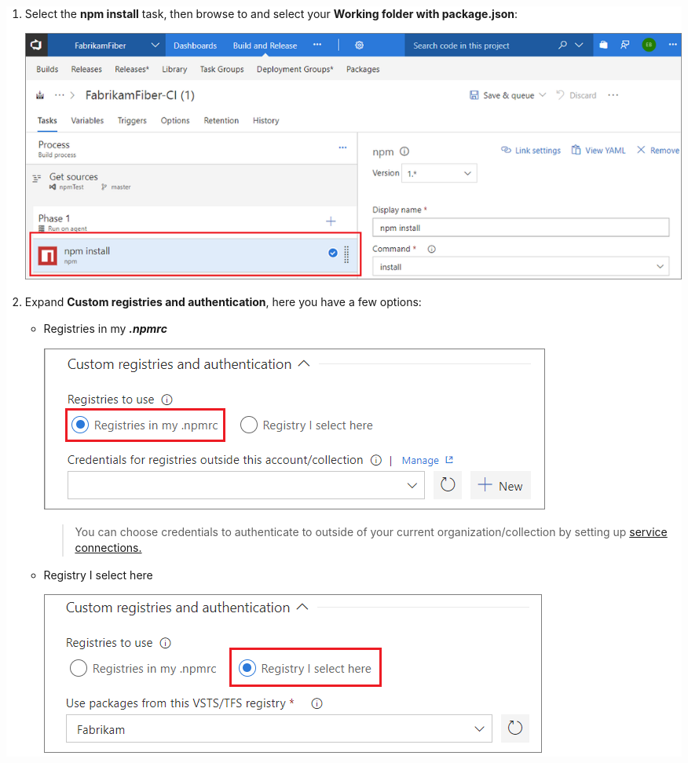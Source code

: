 1. Select the **npm install** task, then browse to and select your **Working folder with package.json**:

   ![Add task to build pipeline](../_shared/_img/build-definition/build-definition-npm-install.png)

1. Expand **Custom registries and authentication**, here you have a few options: 

    * Registries in my **_.npmrc_**

        ![Add task to build pipeline](../_shared/_img/build-definition/registries-in-my-npmrc.png)

        > You can choose credentials to authenticate to outside of your current organization/collection by setting up [service connections.](../../pipelines/library/service-endpoints.md#sep-npm)

    * Registry I select here

        ![Add task to build pipeline](../_shared/_img/build-definition/registry-i-select-here.png)
